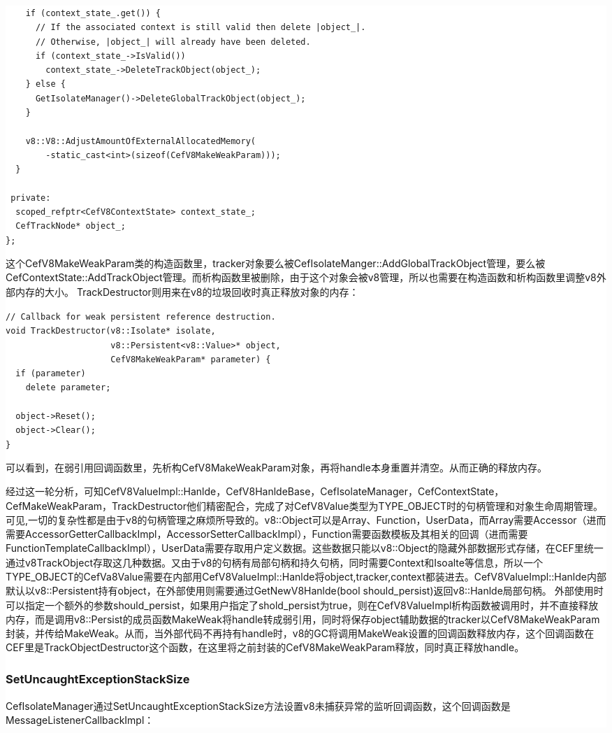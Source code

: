 ```
    if (context_state_.get()) {
      // If the associated context is still valid then delete |object_|.
      // Otherwise, |object_| will already have been deleted.
      if (context_state_->IsValid())
        context_state_->DeleteTrackObject(object_);
    } else {
      GetIsolateManager()->DeleteGlobalTrackObject(object_);
    }

    v8::V8::AdjustAmountOfExternalAllocatedMemory(
        -static_cast<int>(sizeof(CefV8MakeWeakParam)));
  }

 private:
  scoped_refptr<CefV8ContextState> context_state_;
  CefTrackNode* object_;
};
```
这个CefV8MakeWeakParam类的构造函数里，tracker对象要么被CefIsolateManger::AddGlobalTrackObject管理，要么被CefContextState::AddTrackObject管理。而析构函数里被删除，由于这个对象会被v8管理，所以也需要在构造函数和析构函数里调整v8外部内存的大小。
TrackDestructor则用来在v8的垃圾回收时真正释放对象的内存：

```
// Callback for weak persistent reference destruction.
void TrackDestructor(v8::Isolate* isolate,
                     v8::Persistent<v8::Value>* object,
                     CefV8MakeWeakParam* parameter) {
  if (parameter)
    delete parameter;

  object->Reset();
  object->Clear();
}
```
可以看到，在弱引用回调函数里，先析构CefV8MakeWeakParam对象，再将handle本身重置并清空。从而正确的释放内存。

经过这一轮分析，可知CefV8ValueImpl::Hanlde，CefV8HanldeBase，CefIsolateManager，CefContextState，CefMakeWeakParam，TrackDestructor他们精密配合，完成了对CefV8Value类型为TYPE_OBJECT时的句柄管理和对象生命周期管理。
可见,一切的复杂性都是由于v8的句柄管理之麻烦所导致的。v8::Object可以是Array、Function，UserData，而Array需要Accessor（进而需要AccessorGetterCallbackImpl，AccessorSetterCallbackImpl），Function需要函数模板及其相关的回调（进而需要FunctionTemplateCallbackImpl），UserData需要存取用户定义数据。这些数据只能以v8::Object的隐藏外部数据形式存储，在CEF里统一通过v8TrackObject存取这几种数据。又由于v8的句柄有局部句柄和持久句柄，同时需要Context和Isoalte等信息，所以一个TYPE_OBJECT的CefVa8Value需要在内部用CefV8ValueImpl::Hanlde将object,tracker,context都装进去。CefV8ValueImpl::Hanlde内部默认以v8::Persistent<T>持有object，在外部使用则需要通过GetNewV8Hanlde(bool should_persist)返回v8::Hanlde局部句柄。 外部使用时可以指定一个额外的参数should_persist，如果用户指定了shold_persist为true，则在CefV8ValueImpl析构函数被调用时，并不直接释放内存，而是调用v8::Persist<T>的成员函数MakeWeak将handle转成弱引用，同时将保存object辅助数据的tracker以CefV8MakeWeakParam封装，并传给MakeWeak。从而，当外部代码不再持有handle时，v8的GC将调用MakeWeak设置的回调函数释放内存，这个回调函数在CEF里是TrackObjectDestructor这个函数，在这里将之前封装的CefV8MakeWeakParam释放，同时真正释放handle。


### SetUncaughtExceptionStackSize
CefIsolateManager通过SetUncaughtExceptionStackSize方法设置v8未捕获异常的监听回调函数，这个回调函数是MessageListenerCallbackImpl：
